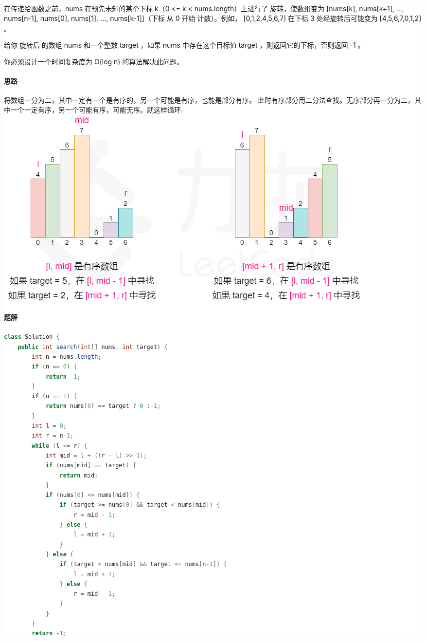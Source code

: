 
在传递给函数之前，nums 在预先未知的某个下标 k（0 <= k < nums.length）上进行了 旋转，使数组变为 [nums[k], nums[k+1], ..., nums[n-1], nums[0], nums[1], ..., nums[k-1]]（下标 从 0 开始 计数）。例如， [0,1,2,4,5,6,7] 在下标 3 处经旋转后可能变为 [4,5,6,7,0,1,2] 。

给你 旋转后 的数组 nums 和一个整数 target ，如果 nums 中存在这个目标值 target ，则返回它的下标，否则返回 -1 。

你必须设计一个时间复杂度为 O(log n) 的算法解决此问题。
#### 思路
将数组一分为二，其中一定有一个是有序的，另一个可能是有序，也能是部分有序。
此时有序部分用二分法查找。无序部分再一分为二，其中一个一定有序，另一个可能有序，可能无序。就这样循环.
![](../../../assets/Pasted%20image%2020221106123333.png)
#### 题解
```java
class Solution {
    public int search(int[] nums, int target) {
        int n = nums.length;
        if (n == 0) {
            return -1;
        }
        if (n == 1) {
            return nums[0] == target ? 0 :-1;
        }
        int l = 0;
        int r = n-1;
        while (l <= r) {
            int mid = l + ((r - l) >> 1);
            if (nums[mid] == target) {
                return mid;
            }
            if (nums[0] <= nums[mid]) {
                if (target >= nums[0] && target < nums[mid]) {
                    r = mid - 1;
                } else {
                    l = mid + 1;
                }
            } else {
                if (target > nums[mid] && target <= nums[n-1]) {
                    l = mid + 1;
                } else {
                    r = mid - 1;
                }
            }
        }
        return -1;
```